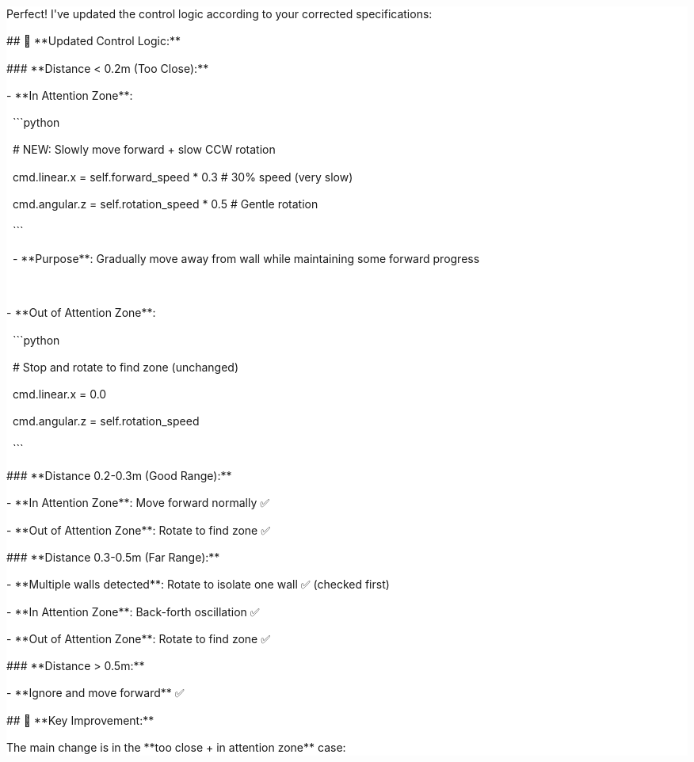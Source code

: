 Perfect! I've updated the control logic according to your corrected specifications:



\## 🔄 \*\*Updated Control Logic:\*\*



\### \*\*Distance < 0.2m (Too Close):\*\*

\- \*\*In Attention Zone\*\*: 

&nbsp; ```python

&nbsp; # NEW: Slowly move forward + slow CCW rotation

&nbsp; cmd.linear.x = self.forward\_speed \* 0.3  # 30% speed (very slow)

&nbsp; cmd.angular.z = self.rotation\_speed \* 0.5  # Gentle rotation

&nbsp; ```

&nbsp; - \*\*Purpose\*\*: Gradually move away from wall while maintaining some forward progress

&nbsp; 

\- \*\*Out of Attention Zone\*\*: 

&nbsp; ```python

&nbsp; # Stop and rotate to find zone (unchanged)

&nbsp; cmd.linear.x = 0.0

&nbsp; cmd.angular.z = self.rotation\_speed

&nbsp; ```



\### \*\*Distance 0.2-0.3m (Good Range):\*\*

\- \*\*In Attention Zone\*\*: Move forward normally ✅

\- \*\*Out of Attention Zone\*\*: Rotate to find zone ✅



\### \*\*Distance 0.3-0.5m (Far Range):\*\*

\- \*\*Multiple walls detected\*\*: Rotate to isolate one wall ✅ (checked first)

\- \*\*In Attention Zone\*\*: Back-forth oscillation ✅

\- \*\*Out of Attention Zone\*\*: Rotate to find zone ✅



\### \*\*Distance > 0.5m:\*\*

\- \*\*Ignore and move forward\*\* ✅



\## 🎯 \*\*Key Improvement:\*\*



The main change is in the \*\*too close + in attention zone\*\* case:
